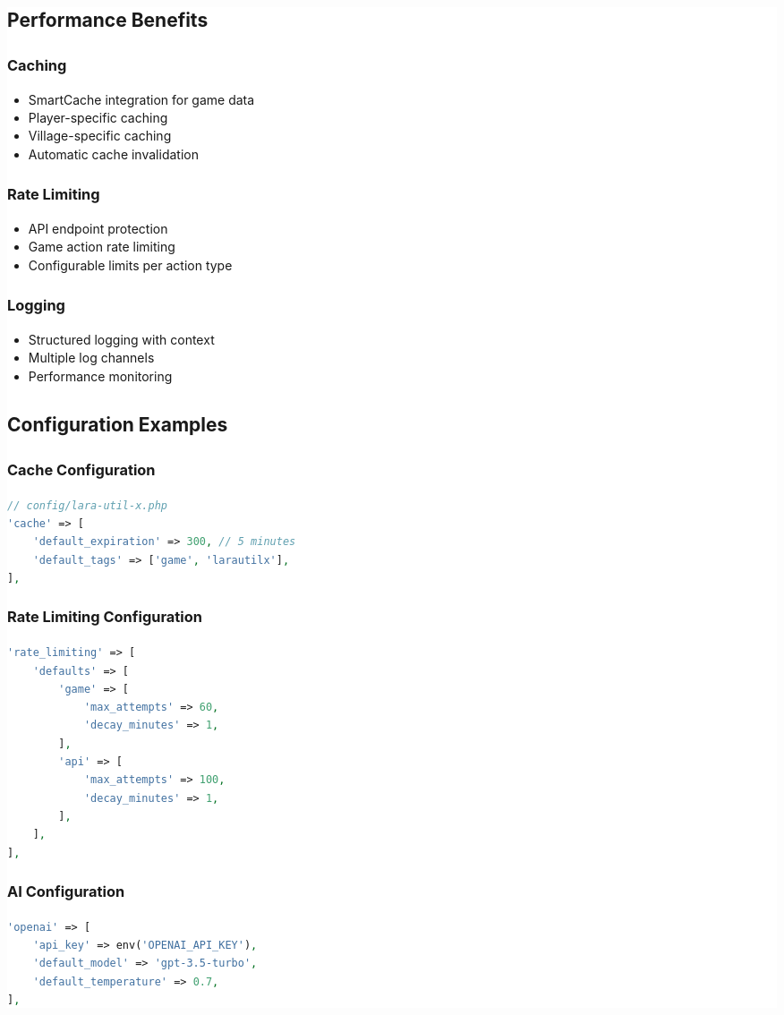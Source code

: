 ## Performance Benefits

### Caching
- SmartCache integration for game data
- Player-specific caching
- Village-specific caching
- Automatic cache invalidation

### Rate Limiting
- API endpoint protection
- Game action rate limiting
- Configurable limits per action type

### Logging
- Structured logging with context
- Multiple log channels
- Performance monitoring

## Configuration Examples

### Cache Configuration
```php
// config/lara-util-x.php
'cache' => [
    'default_expiration' => 300, // 5 minutes
    'default_tags' => ['game', 'larautilx'],
],
```

### Rate Limiting Configuration
```php
'rate_limiting' => [
    'defaults' => [
        'game' => [
            'max_attempts' => 60,
            'decay_minutes' => 1,
        ],
        'api' => [
            'max_attempts' => 100,
            'decay_minutes' => 1,
        ],
    ],
],
```

### AI Configuration
```php
'openai' => [
    'api_key' => env('OPENAI_API_KEY'),
    'default_model' => 'gpt-3.5-turbo',
    'default_temperature' => 0.7,
],
```
